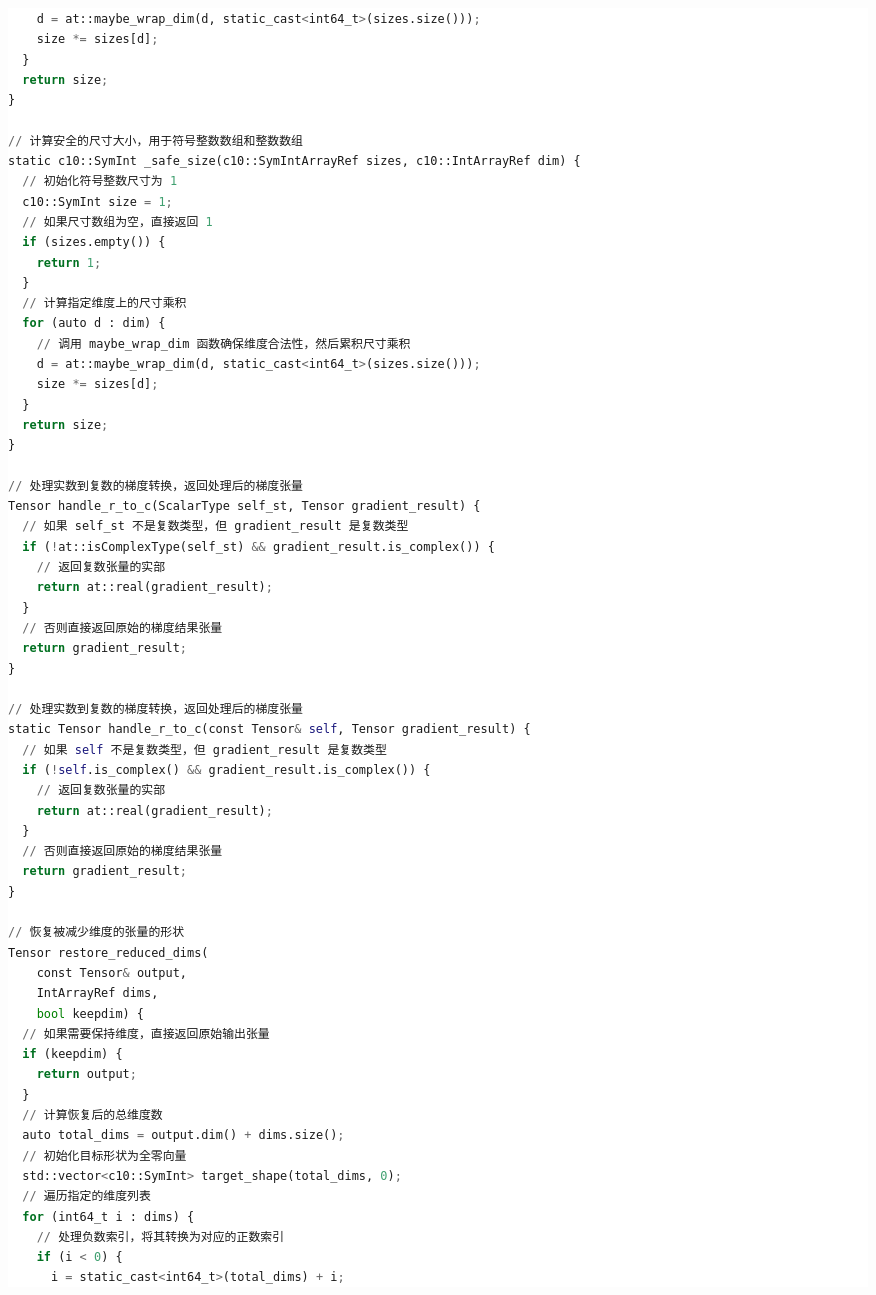 ```py
    d = at::maybe_wrap_dim(d, static_cast<int64_t>(sizes.size()));
    size *= sizes[d];
  }
  return size;
}

// 计算安全的尺寸大小，用于符号整数数组和整数数组
static c10::SymInt _safe_size(c10::SymIntArrayRef sizes, c10::IntArrayRef dim) {
  // 初始化符号整数尺寸为 1
  c10::SymInt size = 1;
  // 如果尺寸数组为空，直接返回 1
  if (sizes.empty()) {
    return 1;
  }
  // 计算指定维度上的尺寸乘积
  for (auto d : dim) {
    // 调用 maybe_wrap_dim 函数确保维度合法性，然后累积尺寸乘积
    d = at::maybe_wrap_dim(d, static_cast<int64_t>(sizes.size()));
    size *= sizes[d];
  }
  return size;
}

// 处理实数到复数的梯度转换，返回处理后的梯度张量
Tensor handle_r_to_c(ScalarType self_st, Tensor gradient_result) {
  // 如果 self_st 不是复数类型，但 gradient_result 是复数类型
  if (!at::isComplexType(self_st) && gradient_result.is_complex()) {
    // 返回复数张量的实部
    return at::real(gradient_result);
  }
  // 否则直接返回原始的梯度结果张量
  return gradient_result;
}

// 处理实数到复数的梯度转换，返回处理后的梯度张量
static Tensor handle_r_to_c(const Tensor& self, Tensor gradient_result) {
  // 如果 self 不是复数类型，但 gradient_result 是复数类型
  if (!self.is_complex() && gradient_result.is_complex()) {
    // 返回复数张量的实部
    return at::real(gradient_result);
  }
  // 否则直接返回原始的梯度结果张量
  return gradient_result;
}

// 恢复被减少维度的张量的形状
Tensor restore_reduced_dims(
    const Tensor& output,
    IntArrayRef dims,
    bool keepdim) {
  // 如果需要保持维度，直接返回原始输出张量
  if (keepdim) {
    return output;
  }
  // 计算恢复后的总维度数
  auto total_dims = output.dim() + dims.size();
  // 初始化目标形状为全零向量
  std::vector<c10::SymInt> target_shape(total_dims, 0);
  // 遍历指定的维度列表
  for (int64_t i : dims) {
    // 处理负数索引，将其转换为对应的正数索引
    if (i < 0) {
      i = static_cast<int64_t>(total_dims) + i;
```